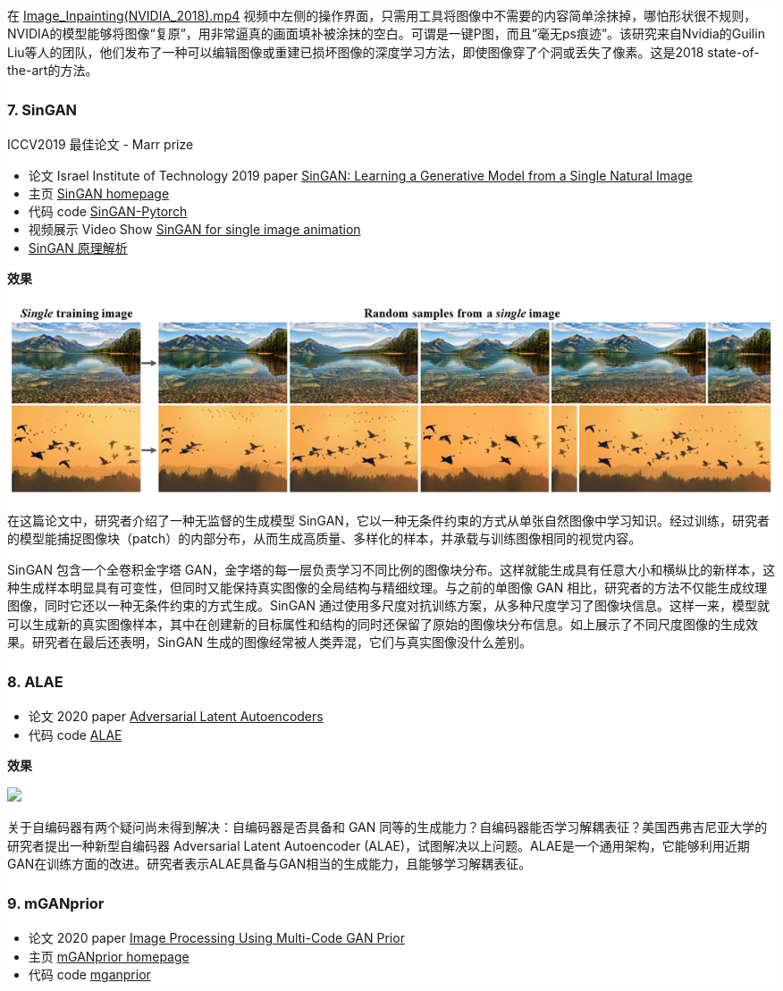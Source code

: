 在 [Image_Inpainting(NVIDIA_2018).mp4](https://github.com/yuanxiaosc/DeepNude-an-Image-to-Image-technology/raw/master/paper_images/Image_Inpainting(NVIDIA_2018).mp4) 视频中左侧的操作界面，只需用工具将图像中不需要的内容简单涂抹掉，哪怕形状很不规则，NVIDIA的模型能够将图像“复原”，用非常逼真的画面填补被涂抹的空白。可谓是一键P图，而且“毫无ps痕迹”。该研究来自Nvidia的Guilin Liu等人的团队，他们发布了一种可以编辑图像或重建已损坏图像的深度学习方法，即使图像穿了个洞或丢失了像素。这是2018 state-of-the-art的方法。

### 7. SinGAN
ICCV2019 最佳论文 - Marr prize

+ 论文 Israel Institute of Technology 2019 paper [SinGAN: Learning a Generative Model from a Single Natural Image](https://arxiv.org/abs/1905.01164)
+ 主页 [SinGAN homepage](http://webee.technion.ac.il/people/tomermic/SinGAN/SinGAN.htm)
+ 代码 code [SinGAN-Pytorch](https://github.com/tamarott/SinGAN)
+ 视频展示 Video Show [SinGAN for single image animation](https://youtu.be/xk8bWLZk4DU)
+ [SinGAN 原理解析](https://www.jiqizhixin.com/articles/2019-10-29-2)

**效果**

![](paper_images/2019_Tamar_SinGAN_example.png)

在这篇论文中，研究者介绍了一种无监督的生成模型 SinGAN，它以一种无条件约束的方式从单张自然图像中学习知识。经过训练，研究者的模型能捕捉图像块（patch）的内部分布，从而生成高质量、多样化的样本，并承载与训练图像相同的视觉内容。

SinGAN 包含一个全卷积金字塔 GAN，金字塔的每一层负责学习不同比例的图像块分布。这样就能生成具有任意大小和横纵比的新样本，这种生成样本明显具有可变性，但同时又能保持真实图像的全局结构与精细纹理。与之前的单图像 GAN 相比，研究者的方法不仅能生成纹理图像，同时它还以一种无条件约束的方式生成。SinGAN 通过使用多尺度对抗训练方案，从多种尺度学习了图像块信息。这样一来，模型就可以生成新的真实图像样本，其中在创建新的目标属性和结构的同时还保留了原始的图像块分布信息。如上展示了不同尺度图像的生成效果。研究者在最后还表明，SinGAN 生成的图像经常被人类弄混，它们与真实图像没什么差别。

### 8. ALAE

+ 论文 2020 paper [Adversarial Latent Autoencoders](https://arxiv.org/abs/2004.04467)
+ 代码 code [ALAE](https://github.com/podgorskiy/ALAE)

**效果**

![](https://user-images.githubusercontent.com/3229783/79670218-63080d80-818f-11ea-9e50-927b8af3e7b5.gif)

关于自编码器有两个疑问尚未得到解决：自编码器是否具备和 GAN 同等的生成能力？自编码器能否学习解耦表征？美国西弗吉尼亚大学的研究者提出一种新型自编码器 Adversarial Latent Autoencoder (ALAE)，试图解决以上问题。ALAE是一个通用架构，它能够利用近期GAN在训练方面的改进。研究者表示ALAE具备与GAN相当的生成能力，且能够学习解耦表征。

### 9. mGANprior

+ 论文 2020 paper [Image Processing Using Multi-Code GAN Prior](https://arxiv.org/abs/1912.07116)
+ 主页 [mGANprior homepage](https://genforce.github.io/mganprior/)
+ 代码 code [mganprior](https://github.com/genforce/mganprior)
